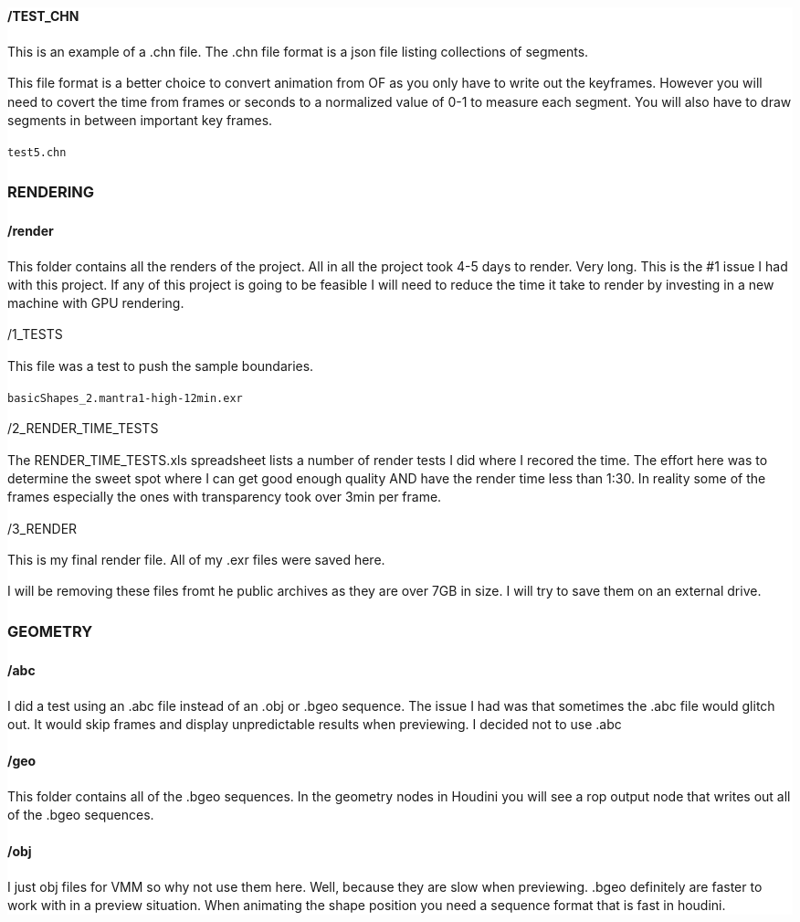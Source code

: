 
#### /TEST_CHN

This is an example of a .chn file.  The .chn file format is a json file listing collections of segments.  

This file format is a better choice to convert animation from OF as you only have to write out the keyframes.  However you will need to covert the time from frames or seconds to a normalized value of 0-1 to measure each segment.  You will also have to draw segments in between important key frames. 

	test5.chn
	
	
	
### RENDERING
	
#### /render

This folder contains all the renders of the project. All in all the project took 4-5 days to render.   Very long.  This is the #1 issue I had with this project.   If any of this project is going to be feasible I will need to reduce the time it take to render by investing in a new machine with GPU rendering. 


/1_TESTS

This file was a test to push the sample boundaries.

	basicShapes_2.mantra1-high-12min.exr
	
/2_RENDER_TIME_TESTS

The RENDER_TIME_TESTS.xls spreadsheet lists a number of render tests I did where I recored the time.  The effort here was to determine the sweet spot where I can get good enough quality AND have the render time less than 1:30.   In reality some of the frames especially the ones with transparency took over 3min per frame. 

/3_RENDER

This is my final render file.  All of my .exr files were saved here.  

I will be removing these files fromt he public archives as they are over 7GB in size.  I will try to save them on an external drive. 


### GEOMETRY

#### /abc

I did a test using an .abc file instead of an .obj or .bgeo sequence.  The issue I had was that sometimes the .abc file would glitch out.  It would skip frames and display unpredictable results when previewing.  I decided not to use .abc

#### /geo

This folder contains all of the .bgeo sequences.  In the geometry nodes in Houdini you will see a rop output node that writes out all of the .bgeo sequences.

#### /obj

I just obj files for VMM so why not use them here.  Well, because they are slow when previewing.  .bgeo definitely are faster to work with in a preview situation.  When animating the shape position you need a sequence format that is fast in houdini.  


